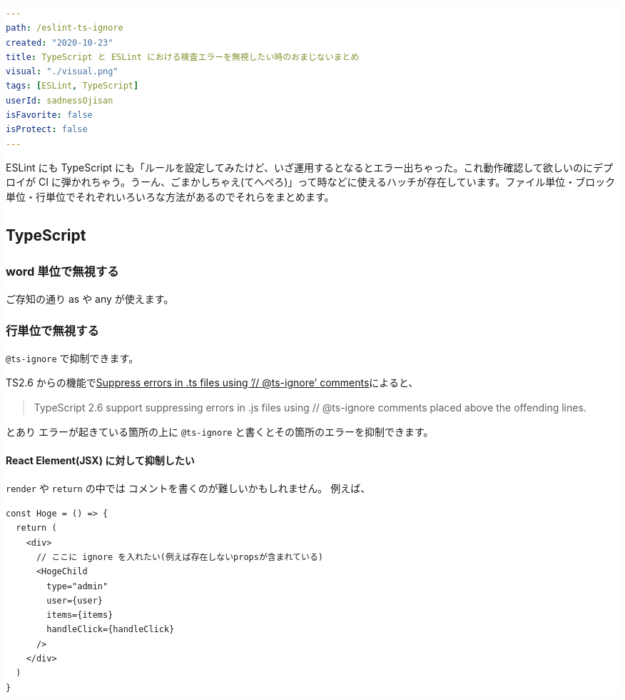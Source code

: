 ```yaml
---
path: /eslint-ts-ignore
created: "2020-10-23"
title: TypeScript と ESLint における検査エラーを無視したい時のおまじないまとめ
visual: "./visual.png"
tags: [ESLint, TypeScript]
userId: sadnessOjisan
isFavorite: false
isProtect: false
---
```


ESLint にも TypeScript にも「ルールを設定してみたけど、いざ運用するとなるとエラー出ちゃった。これ動作確認して欲しいのにデプロイが CI に弾かれちゃう。うーん、ごまかしちゃえ(てへぺろ)」って時などに使えるハッチが存在しています。ファイル単位・ブロック単位・行単位でそれぞれいろいろな方法があるのでそれらをまとめます。

## TypeScript

### word 単位で無視する

ご存知の通り as や any が使えます。

### 行単位で無視する

`@ts-ignore` で抑制できます。

TS2.6 からの機能で[Suppress errors in .ts files using ’// @ts-ignore’ comments](https://www.typescriptlang.org/docs/handbook/release-notes/typescript-2-6.html#suppress-errors-in-ts-files-using--ts-ignore-comments)によると、

> TypeScript 2.6 support suppressing errors in .js files using // @ts-ignore comments placed above the offending lines.

とあり エラーが起きている箇所の上に `@ts-ignore` と書くとその箇所のエラーを抑制できます。

#### React Element(JSX) に対して抑制したい

`render` や `return` の中では コメントを書くのが難しいかもしれません。
例えば、

```tsx
const Hoge = () => {
  return (
    <div>
      // ここに ignore を入れたい(例えば存在しないpropsが含まれている)
      <HogeChild
        type="admin"
        user={user}
        items={items}
        handleClick={handleClick}
      />
    </div>
  )
}
```
